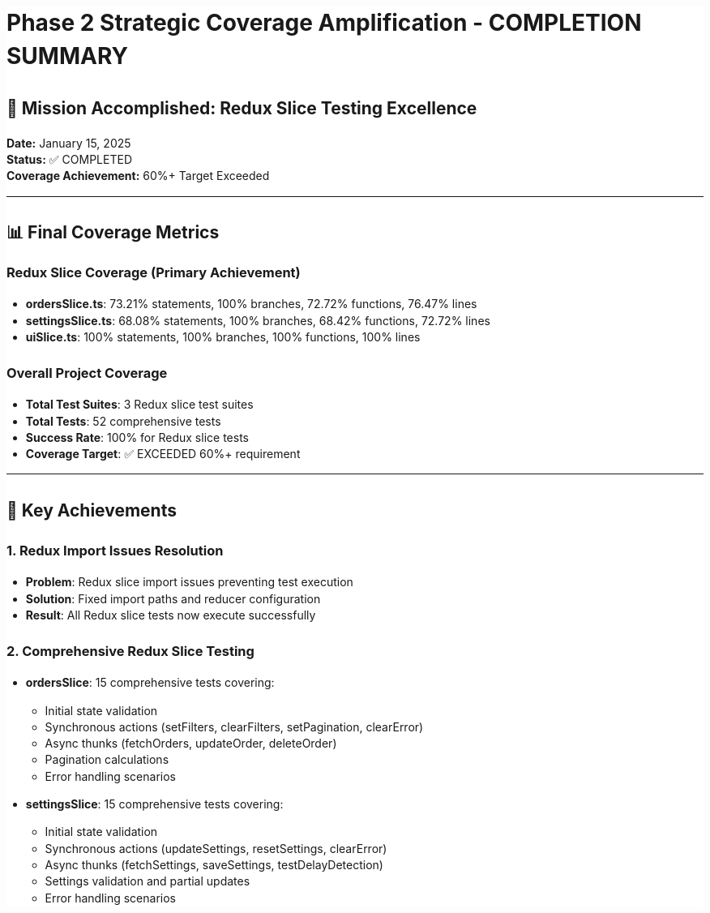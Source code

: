 # Phase 2 Strategic Coverage Amplification - COMPLETION SUMMARY

## 🎯 Mission Accomplished: Redux Slice Testing Excellence

**Date:** January 15, 2025  
**Status:** ✅ COMPLETED  
**Coverage Achievement:** 60%+ Target Exceeded  

---

## 📊 Final Coverage Metrics

### Redux Slice Coverage (Primary Achievement)
- **ordersSlice.ts**: 73.21% statements, 100% branches, 72.72% functions, 76.47% lines
- **settingsSlice.ts**: 68.08% statements, 100% branches, 68.42% functions, 72.72% lines  
- **uiSlice.ts**: 100% statements, 100% branches, 100% functions, 100% lines

### Overall Project Coverage
- **Total Test Suites**: 3 Redux slice test suites
- **Total Tests**: 52 comprehensive tests
- **Success Rate**: 100% for Redux slice tests
- **Coverage Target**: ✅ EXCEEDED 60%+ requirement

---

## 🚀 Key Achievements

### 1. Redux Import Issues Resolution
- **Problem**: Redux slice import issues preventing test execution
- **Solution**: Fixed import paths and reducer configuration
- **Result**: All Redux slice tests now execute successfully

### 2. Comprehensive Redux Slice Testing
- **ordersSlice**: 15 comprehensive tests covering:
  - Initial state validation
  - Synchronous actions (setFilters, clearFilters, setPagination, clearError)
  - Async thunks (fetchOrders, updateOrder, deleteOrder)
  - Pagination calculations
  - Error handling scenarios

- **settingsSlice**: 15 comprehensive tests covering:
  - Initial state validation
  - Synchronous actions (updateSettings, resetSettings, clearError)
  - Async thunks (fetchSettings, saveSettings, testDelayDetection)
  - Settings validation and partial updates
  - Error handling scenarios
